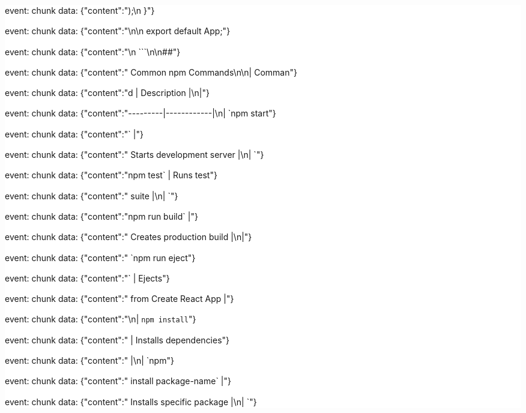 event: chunk
data: {"content":");\n   }"}

event: chunk
data: {"content":"\n\n   export default App;"}

event: chunk
data: {"content":"\n   ```\n\n##"}

event: chunk
data: {"content":" Common npm Commands\n\n| Comman"}

event: chunk
data: {"content":"d | Description |\n|"}

event: chunk
data: {"content":"---------|------------|\n| `npm start"}

event: chunk
data: {"content":"` |"}

event: chunk
data: {"content":" Starts development server |\n| `"}

event: chunk
data: {"content":"npm test` | Runs test"}

event: chunk
data: {"content":" suite |\n| `"}

event: chunk
data: {"content":"npm run build` |"}

event: chunk
data: {"content":" Creates production build |\n|"}

event: chunk
data: {"content":" `npm run eject"}

event: chunk
data: {"content":"` | Ejects"}

event: chunk
data: {"content":" from Create React App |"}

event: chunk
data: {"content":"\n| `npm install`"}

event: chunk
data: {"content":" | Installs dependencies"}

event: chunk
data: {"content":" |\n| `npm"}

event: chunk
data: {"content":" install package-name` |"}

event: chunk
data: {"content":" Installs specific package |\n| `"}

